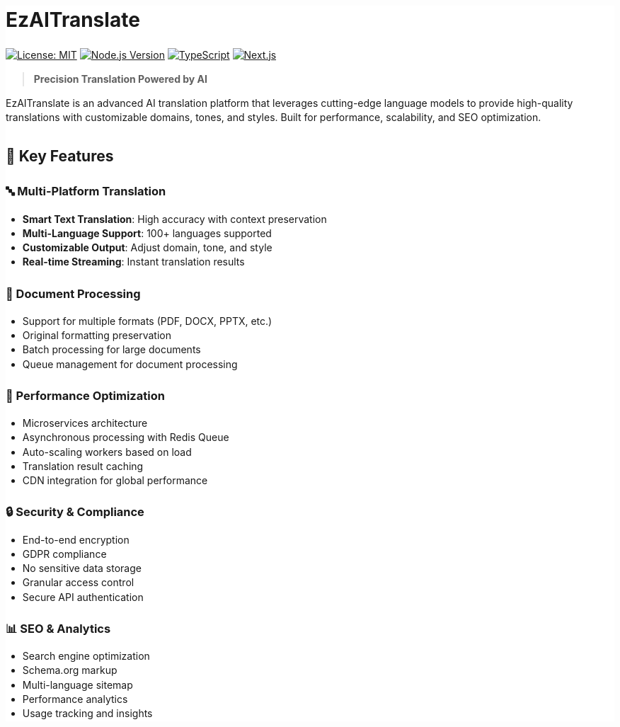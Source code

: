 # EzAITranslate

[![License: MIT](https://img.shields.io/badge/License-MIT-yellow.svg)](https://opensource.org/licenses/MIT)
[![Node.js Version](https://img.shields.io/badge/node-%3E%3D18.0.0-brightgreen)](https://nodejs.org/)
[![TypeScript](https://img.shields.io/badge/TypeScript-5.0+-blue)](https://www.typescriptlang.org/)
[![Next.js](https://img.shields.io/badge/Next.js-13+-black)](https://nextjs.org/)

> **Precision Translation Powered by AI**

EzAITranslate is an advanced AI translation platform that leverages cutting-edge language models to provide high-quality translations with customizable domains, tones, and styles. Built for performance, scalability, and SEO optimization.

## 🌟 Key Features

### 🔤 Multi-Platform Translation
- **Smart Text Translation**: High accuracy with context preservation
- **Multi-Language Support**: 100+ languages supported
- **Customizable Output**: Adjust domain, tone, and style
- **Real-time Streaming**: Instant translation results

### 📄 Document Processing
- Support for multiple formats (PDF, DOCX, PPTX, etc.)
- Original formatting preservation
- Batch processing for large documents
- Queue management for document processing

### 🚀 Performance Optimization
- Microservices architecture
- Asynchronous processing with Redis Queue
- Auto-scaling workers based on load
- Translation result caching
- CDN integration for global performance

### 🔒 Security & Compliance
- End-to-end encryption
- GDPR compliance
- No sensitive data storage
- Granular access control
- Secure API authentication

### 📊 SEO & Analytics
- Search engine optimization
- Schema.org markup
- Multi-language sitemap
- Performance analytics
- Usage tracking and insights
